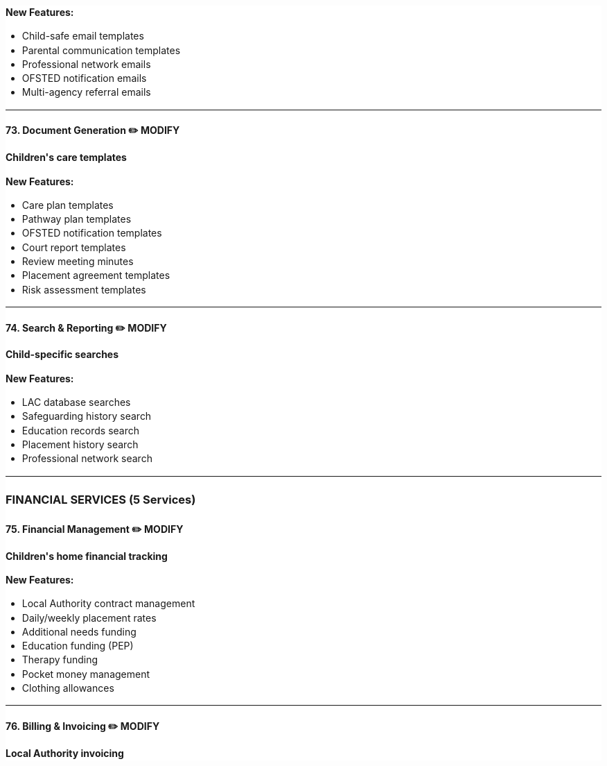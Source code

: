 **New Features:**
- Child-safe email templates
- Parental communication templates
- Professional network emails
- OFSTED notification emails
- Multi-agency referral emails

---

#### 73. **Document Generation** ✏️ MODIFY
**Children's care templates**

**New Features:**
- Care plan templates
- Pathway plan templates
- OFSTED notification templates
- Court report templates
- Review meeting minutes
- Placement agreement templates
- Risk assessment templates

---

#### 74. **Search & Reporting** ✏️ MODIFY
**Child-specific searches**

**New Features:**
- LAC database searches
- Safeguarding history search
- Education records search
- Placement history search
- Professional network search

---

### **FINANCIAL SERVICES (5 Services)**

#### 75. **Financial Management** ✏️ MODIFY
**Children's home financial tracking**

**New Features:**
- Local Authority contract management
- Daily/weekly placement rates
- Additional needs funding
- Education funding (PEP)
- Therapy funding
- Pocket money management
- Clothing allowances

---

#### 76. **Billing & Invoicing** ✏️ MODIFY
**Local Authority invoicing**
